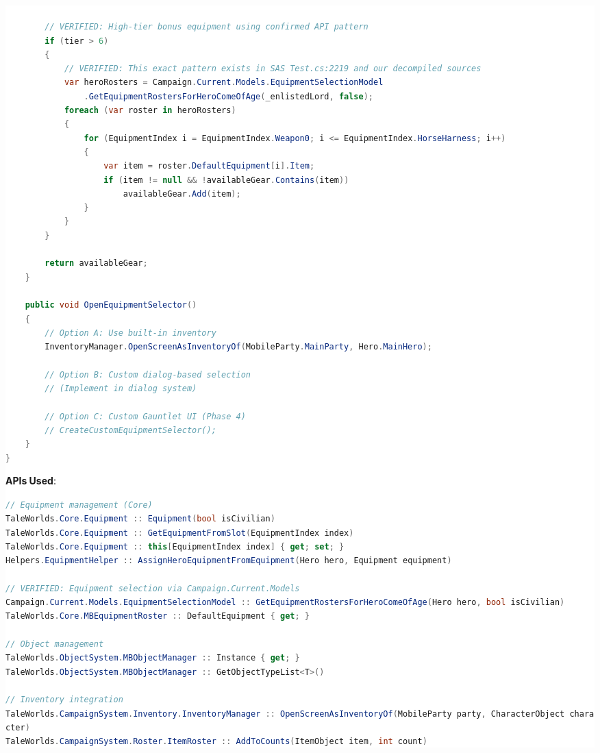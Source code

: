 ```csharp
        
        // VERIFIED: High-tier bonus equipment using confirmed API pattern
        if (tier > 6)
        {
            // VERIFIED: This exact pattern exists in SAS Test.cs:2219 and our decompiled sources
            var heroRosters = Campaign.Current.Models.EquipmentSelectionModel
                .GetEquipmentRostersForHeroComeOfAge(_enlistedLord, false);
            foreach (var roster in heroRosters)
            {
                for (EquipmentIndex i = EquipmentIndex.Weapon0; i <= EquipmentIndex.HorseHarness; i++)
                {
                    var item = roster.DefaultEquipment[i].Item;
                    if (item != null && !availableGear.Contains(item))
                        availableGear.Add(item);
                }
            }
        }
        
        return availableGear;
    }
    
    public void OpenEquipmentSelector()
    {
        // Option A: Use built-in inventory
        InventoryManager.OpenScreenAsInventoryOf(MobileParty.MainParty, Hero.MainHero);
        
        // Option B: Custom dialog-based selection
        // (Implement in dialog system)
        
        // Option C: Custom Gauntlet UI (Phase 4)
        // CreateCustomEquipmentSelector();
    }
}
```

**APIs Used**:
```csharp
// Equipment management (Core)
TaleWorlds.Core.Equipment :: Equipment(bool isCivilian)
TaleWorlds.Core.Equipment :: GetEquipmentFromSlot(EquipmentIndex index)
TaleWorlds.Core.Equipment :: this[EquipmentIndex index] { get; set; }
Helpers.EquipmentHelper :: AssignHeroEquipmentFromEquipment(Hero hero, Equipment equipment)

// VERIFIED: Equipment selection via Campaign.Current.Models
Campaign.Current.Models.EquipmentSelectionModel :: GetEquipmentRostersForHeroComeOfAge(Hero hero, bool isCivilian)
TaleWorlds.Core.MBEquipmentRoster :: DefaultEquipment { get; }

// Object management
TaleWorlds.ObjectSystem.MBObjectManager :: Instance { get; }
TaleWorlds.ObjectSystem.MBObjectManager :: GetObjectTypeList<T>()

// Inventory integration
TaleWorlds.CampaignSystem.Inventory.InventoryManager :: OpenScreenAsInventoryOf(MobileParty party, CharacterObject character)
TaleWorlds.CampaignSystem.Roster.ItemRoster :: AddToCounts(ItemObject item, int count)
```
